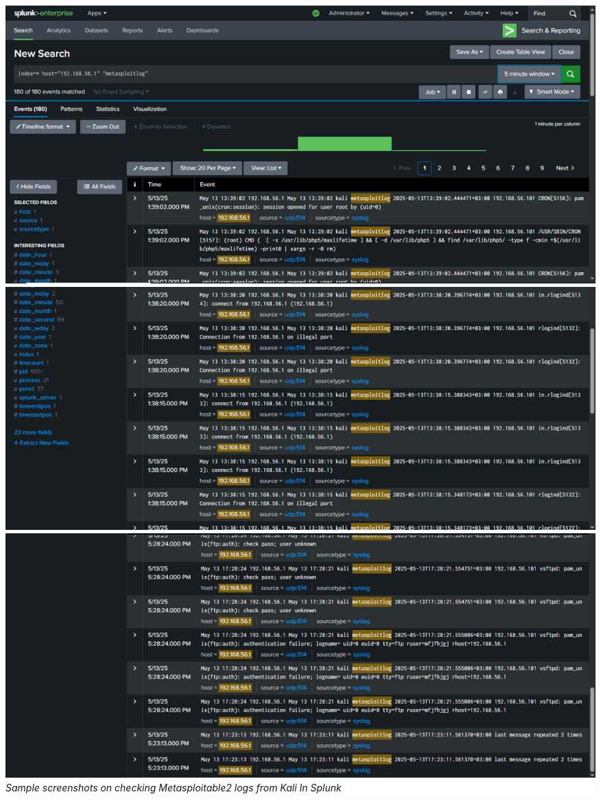 ![Verifying Metasploitable2 Logs From Kali In Splunk Screenshot](images/verifyLogsInSplunk.png)
![Verifying Metasploitable2 Logs From Kali In Splunk Screenshot](images/verifyLogsInSplunk2.png)
![Verifying Metasploitable2 Logs From Kali In Splunk Screenshot](images/verifyLogsInSplunk3.png)
*Sample screenshots on checking Metasploitable2 logs from Kali In Splunk*
